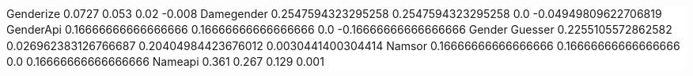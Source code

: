 
<tr>
<td class="org-left">Genderize</td>
<td class="org-right">0.0727</td>
<td class="org-right">0.053</td>
<td class="org-right">0.02</td>
<td class="org-right">-0.008</td>
</tr>


<tr>
<td class="org-left">Damegender</td>
<td class="org-right">0.2547594323295258</td>
<td class="org-right">0.2547594323295258</td>
<td class="org-right">0.0</td>
<td class="org-right">-0.04949809622706819</td>
</tr>


<tr>
<td class="org-left">GenderApi</td>
<td class="org-right">0.16666666666666666</td>
<td class="org-right">0.16666666666666666</td>
<td class="org-right">0.0</td>
<td class="org-right">-0.16666666666666666</td>
</tr>


<tr>
<td class="org-left">Gender Guesser</td>
<td class="org-right">0.2255105572862582</td>
<td class="org-right">0.026962383126766687</td>
<td class="org-right">0.20404984423676012</td>
<td class="org-right">0.0030441400304414</td>
</tr>


<tr>
<td class="org-left">Namsor</td>
<td class="org-right">0.16666666666666666</td>
<td class="org-right">0.16666666666666666</td>
<td class="org-right">0.0</td>
<td class="org-right">0.16666666666666666</td>
</tr>


<tr>
<td class="org-left">Nameapi</td>
<td class="org-right">0.361</td>
<td class="org-right">0.267</td>
<td class="org-right">0.129</td>
<td class="org-right">0.001</td>
</tr>
</tbody>
</table>
